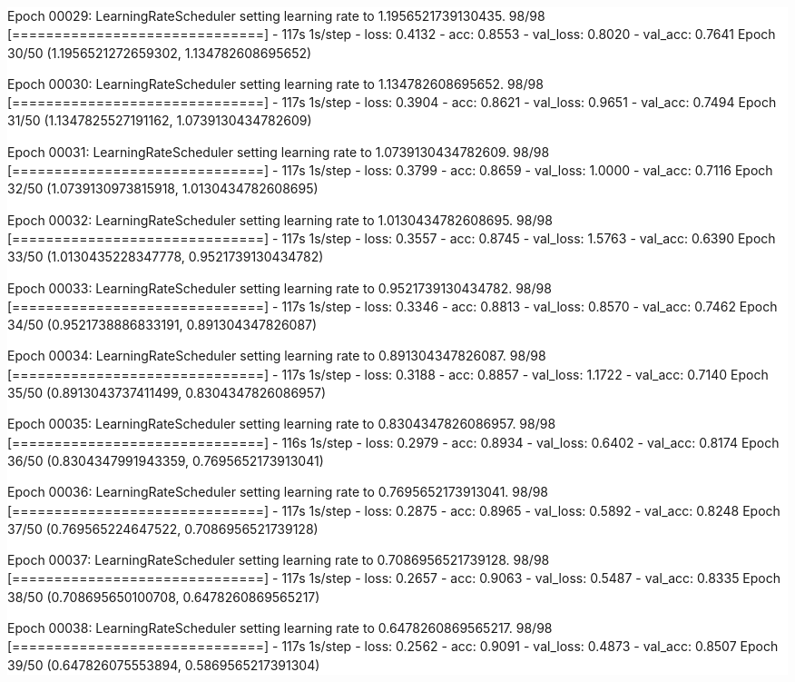 Epoch 00029: LearningRateScheduler setting learning rate to 1.1956521739130435.
98/98 [==============================] - 117s 1s/step - loss: 0.4132 - acc: 0.8553 - val_loss: 0.8020 - val_acc: 0.7641
Epoch 30/50
(1.1956521272659302, 1.134782608695652)

Epoch 00030: LearningRateScheduler setting learning rate to 1.134782608695652.
98/98 [==============================] - 117s 1s/step - loss: 0.3904 - acc: 0.8621 - val_loss: 0.9651 - val_acc: 0.7494
Epoch 31/50
(1.1347825527191162, 1.0739130434782609)

Epoch 00031: LearningRateScheduler setting learning rate to 1.0739130434782609.
98/98 [==============================] - 117s 1s/step - loss: 0.3799 - acc: 0.8659 - val_loss: 1.0000 - val_acc: 0.7116
Epoch 32/50
(1.0739130973815918, 1.0130434782608695)

Epoch 00032: LearningRateScheduler setting learning rate to 1.0130434782608695.
98/98 [==============================] - 117s 1s/step - loss: 0.3557 - acc: 0.8745 - val_loss: 1.5763 - val_acc: 0.6390
Epoch 33/50
(1.0130435228347778, 0.9521739130434782)

Epoch 00033: LearningRateScheduler setting learning rate to 0.9521739130434782.
98/98 [==============================] - 117s 1s/step - loss: 0.3346 - acc: 0.8813 - val_loss: 0.8570 - val_acc: 0.7462
Epoch 34/50
(0.9521738886833191, 0.891304347826087)

Epoch 00034: LearningRateScheduler setting learning rate to 0.891304347826087.
98/98 [==============================] - 117s 1s/step - loss: 0.3188 - acc: 0.8857 - val_loss: 1.1722 - val_acc: 0.7140
Epoch 35/50
(0.8913043737411499, 0.8304347826086957)

Epoch 00035: LearningRateScheduler setting learning rate to 0.8304347826086957.
98/98 [==============================] - 116s 1s/step - loss: 0.2979 - acc: 0.8934 - val_loss: 0.6402 - val_acc: 0.8174
Epoch 36/50
(0.8304347991943359, 0.7695652173913041)

Epoch 00036: LearningRateScheduler setting learning rate to 0.7695652173913041.
98/98 [==============================] - 117s 1s/step - loss: 0.2875 - acc: 0.8965 - val_loss: 0.5892 - val_acc: 0.8248
Epoch 37/50
(0.769565224647522, 0.7086956521739128)

Epoch 00037: LearningRateScheduler setting learning rate to 0.7086956521739128.
98/98 [==============================] - 117s 1s/step - loss: 0.2657 - acc: 0.9063 - val_loss: 0.5487 - val_acc: 0.8335
Epoch 38/50
(0.708695650100708, 0.6478260869565217)

Epoch 00038: LearningRateScheduler setting learning rate to 0.6478260869565217.
98/98 [==============================] - 117s 1s/step - loss: 0.2562 - acc: 0.9091 - val_loss: 0.4873 - val_acc: 0.8507
Epoch 39/50
(0.647826075553894, 0.5869565217391304)
